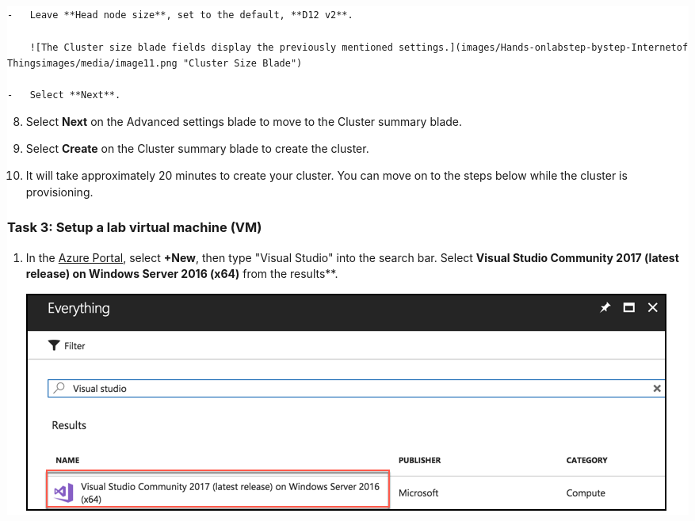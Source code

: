     -   Leave **Head node size**, set to the default, **D12 v2**.
        
        ![The Cluster size blade fields display the previously mentioned settings.](images/Hands-onlabstep-bystep-InternetofThingsimages/media/image11.png "Cluster Size Blade")

    -   Select **Next**.

8. Select **Next** on the Advanced settings blade to move to the Cluster summary blade.

9. Select **Create** on the Cluster summary blade to create the cluster.

10. It will take approximately 20 minutes to create your cluster. You can move on to the steps below while the cluster is provisioning.

### Task 3: Setup a lab virtual machine (VM)

1.  In the [Azure Portal](https://portal.azure.com/), select **+New**, then type "Visual Studio" into the search bar. Select **Visual Studio Community 2017 (latest release) on Windows Server 2016 (x64)** from the results**.
    
    ![In the Azure Portal, Everything pane, Visual studio is typed in the search field. Under Results, under Name, Visual Studio Community 2017 is circled.](images/Hands-onlabstep-bystep-InternetofThingsimages/media/image12.png "Azure Portal, Everything pane")
